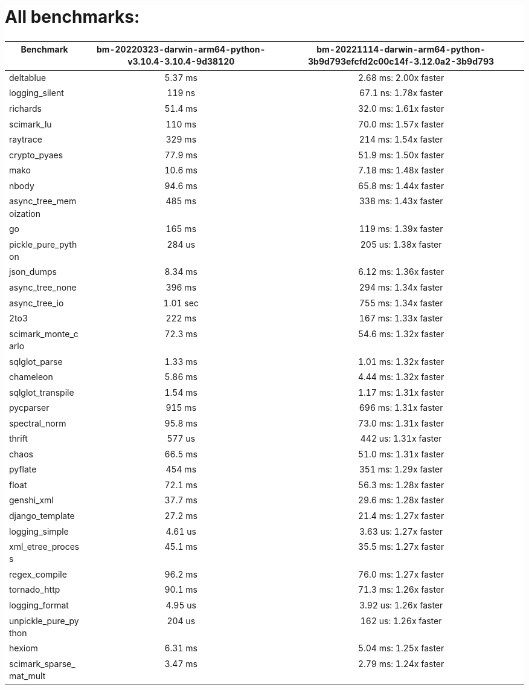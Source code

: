 All benchmarks:
===============

| Benchmark               | bm-20220323-darwin-arm64-python-v3.10.4-3.10.4-9d38120 | bm-20221114-darwin-arm64-python-3b9d793efcfd2c00c14f-3.12.0a2-3b9d793 |
|-------------------------|:------------------------------------------------------:|:---------------------------------------------------------------------:|
| deltablue               | 5.37 ms                                                | 2.68 ms: 2.00x faster                                                 |
| logging_silent          | 119 ns                                                 | 67.1 ns: 1.78x faster                                                 |
| richards                | 51.4 ms                                                | 32.0 ms: 1.61x faster                                                 |
| scimark_lu              | 110 ms                                                 | 70.0 ms: 1.57x faster                                                 |
| raytrace                | 329 ms                                                 | 214 ms: 1.54x faster                                                  |
| crypto_pyaes            | 77.9 ms                                                | 51.9 ms: 1.50x faster                                                 |
| mako                    | 10.6 ms                                                | 7.18 ms: 1.48x faster                                                 |
| nbody                   | 94.6 ms                                                | 65.8 ms: 1.44x faster                                                 |
| async_tree_memoization  | 485 ms                                                 | 338 ms: 1.43x faster                                                  |
| go                      | 165 ms                                                 | 119 ms: 1.39x faster                                                  |
| pickle_pure_python      | 284 us                                                 | 205 us: 1.38x faster                                                  |
| json_dumps              | 8.34 ms                                                | 6.12 ms: 1.36x faster                                                 |
| async_tree_none         | 396 ms                                                 | 294 ms: 1.34x faster                                                  |
| async_tree_io           | 1.01 sec                                               | 755 ms: 1.34x faster                                                  |
| 2to3                    | 222 ms                                                 | 167 ms: 1.33x faster                                                  |
| scimark_monte_carlo     | 72.3 ms                                                | 54.6 ms: 1.32x faster                                                 |
| sqlglot_parse           | 1.33 ms                                                | 1.01 ms: 1.32x faster                                                 |
| chameleon               | 5.86 ms                                                | 4.44 ms: 1.32x faster                                                 |
| sqlglot_transpile       | 1.54 ms                                                | 1.17 ms: 1.31x faster                                                 |
| pycparser               | 915 ms                                                 | 696 ms: 1.31x faster                                                  |
| spectral_norm           | 95.8 ms                                                | 73.0 ms: 1.31x faster                                                 |
| thrift                  | 577 us                                                 | 442 us: 1.31x faster                                                  |
| chaos                   | 66.5 ms                                                | 51.0 ms: 1.31x faster                                                 |
| pyflate                 | 454 ms                                                 | 351 ms: 1.29x faster                                                  |
| float                   | 72.1 ms                                                | 56.3 ms: 1.28x faster                                                 |
| genshi_xml              | 37.7 ms                                                | 29.6 ms: 1.28x faster                                                 |
| django_template         | 27.2 ms                                                | 21.4 ms: 1.27x faster                                                 |
| logging_simple          | 4.61 us                                                | 3.63 us: 1.27x faster                                                 |
| xml_etree_process       | 45.1 ms                                                | 35.5 ms: 1.27x faster                                                 |
| regex_compile           | 96.2 ms                                                | 76.0 ms: 1.27x faster                                                 |
| tornado_http            | 90.1 ms                                                | 71.3 ms: 1.26x faster                                                 |
| logging_format          | 4.95 us                                                | 3.92 us: 1.26x faster                                                 |
| unpickle_pure_python    | 204 us                                                 | 162 us: 1.26x faster                                                  |
| hexiom                  | 6.31 ms                                                | 5.04 ms: 1.25x faster                                                 |
| scimark_sparse_mat_mult | 3.47 ms                                                | 2.79 ms: 1.24x faster                                                 |